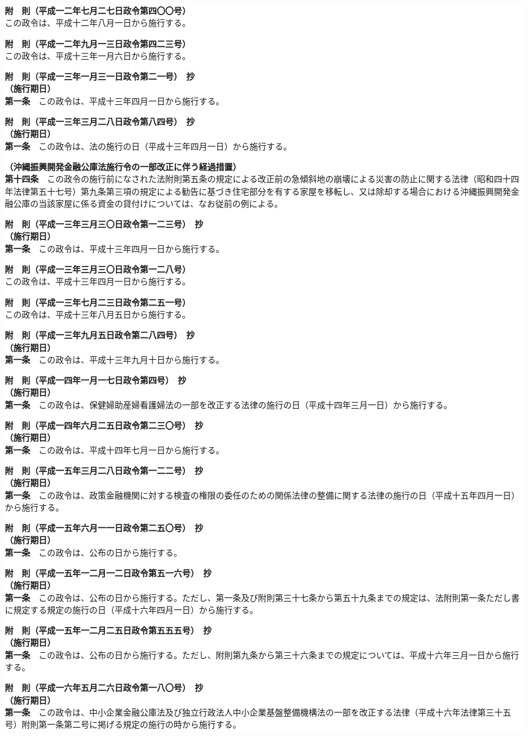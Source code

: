**附　則（平成一二年七月二七日政令第四〇〇号）**  
この政令は、平成十二年八月一日から施行する。  
  
**附　則（平成一二年九月一三日政令第四二三号）**  
この政令は、平成十三年一月六日から施行する。  
  
**附　則（平成一三年一月三一日政令第二一号）　抄**  
**（施行期日）**  
**第一条**　この政令は、平成十三年四月一日から施行する。  
  
**附　則（平成一三年三月二八日政令第八四号）　抄**  
**（施行期日）**  
**第一条**　この政令は、法の施行の日（平成十三年四月一日）から施行する。  
  
**（沖縄振興開発金融公庫法施行令の一部改正に伴う経過措置）**  
**第十四条**　この政令の施行前になされた法附則第五条の規定による改正前の急傾斜地の崩壊による災害の防止に関する法律（昭和四十四年法律第五十七号）第九条第三項の規定による勧告に基づき住宅部分を有する家屋を移転し、又は除却する場合における沖縄振興開発金融公庫の当該家屋に係る資金の貸付けについては、なお従前の例による。  
  
**附　則（平成一三年三月三〇日政令第一二三号）　抄**  
**（施行期日）**  
**第一条**　この政令は、平成十三年四月一日から施行する。  
  
**附　則（平成一三年三月三〇日政令第一二八号）**  
この政令は、平成十三年四月一日から施行する。  
  
**附　則（平成一三年七月二三日政令第二五一号）**  
この政令は、平成十三年八月五日から施行する。  
  
**附　則（平成一三年九月五日政令第二八四号）　抄**  
**（施行期日）**  
**第一条**　この政令は、平成十三年九月十日から施行する。  
  
**附　則（平成一四年一月一七日政令第四号）　抄**  
**（施行期日）**  
**第一条**　この政令は、保健婦助産婦看護婦法の一部を改正する法律の施行の日（平成十四年三月一日）から施行する。  
  
**附　則（平成一四年六月二五日政令第二三〇号）　抄**  
**（施行期日）**  
**第一条**　この政令は、平成十四年七月一日から施行する。  
  
**附　則（平成一五年三月二八日政令第一二二号）　抄**  
**（施行期日）**  
**第一条**　この政令は、政策金融機関に対する検査の権限の委任のための関係法律の整備に関する法律の施行の日（平成十五年四月一日）から施行する。  
  
**附　則（平成一五年六月一一日政令第二五〇号）　抄**  
**（施行期日）**  
**第一条**　この政令は、公布の日から施行する。  
  
**附　則（平成一五年一二月一二日政令第五一六号）　抄**  
**（施行期日）**  
**第一条**　この政令は、公布の日から施行する。ただし、第一条及び附則第三十七条から第五十九条までの規定は、法附則第一条ただし書に規定する規定の施行の日（平成十六年四月一日）から施行する。  
  
**附　則（平成一五年一二月二五日政令第五五五号）　抄**  
**（施行期日）**  
**第一条**　この政令は、公布の日から施行する。ただし、附則第九条から第三十六条までの規定については、平成十六年三月一日から施行する。  
  
**附　則（平成一六年五月二六日政令第一八〇号）　抄**  
**（施行期日）**  
**第一条**　この政令は、中小企業金融公庫法及び独立行政法人中小企業基盤整備機構法の一部を改正する法律（平成十六年法律第三十五号）附則第一条第二号に掲げる規定の施行の時から施行する。  
  